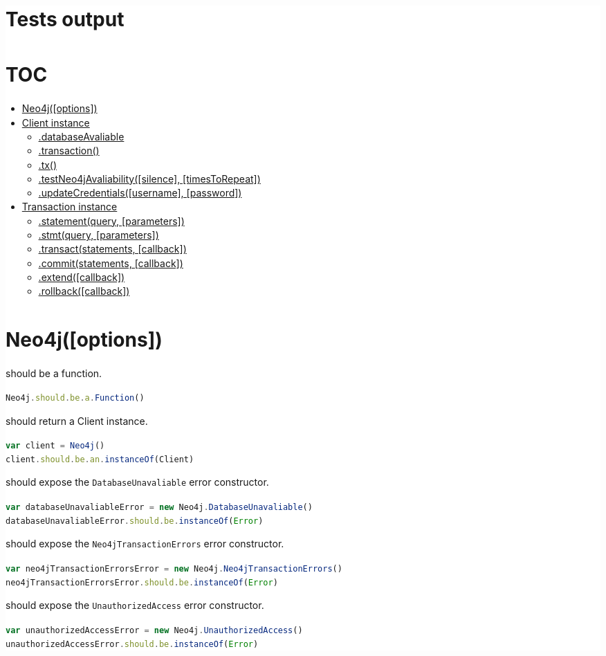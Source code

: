# Tests output
# TOC
   - [Neo4j([options])](#neo4joptions)
   - [Client instance](#client-instance)
     - [.databaseAvaliable](#client-instance-databaseavaliable)
     - [.transaction()](#client-instance-transaction)
     - [.tx()](#client-instance-tx)
     - [.testNeo4jAvaliability([silence], [timesToRepeat])](#client-instance-testneo4javaliabilitysilence-timestorepeat)
     - [.updateCredentials([username], [password])](#client-instance-updatecredentialsusername-password)
   - [Transaction instance](#transaction-instance)
     - [.statement(query, [parameters])](#transaction-instance-statementquery-parameters)
     - [.stmt(query, [parameters])](#transaction-instance-stmtquery-parameters)
     - [.transact(statements, [callback])](#transaction-instance-transactstatements-callback)
     - [.commit(statements, [callback])](#transaction-instance-commitstatements-callback)
     - [.extend([callback])](#transaction-instance-extendcallback)
     - [.rollback([callback])](#transaction-instance-rollbackcallback)
<a name=""></a>
 
<a name="neo4joptions"></a>
# Neo4j([options])
should be a function.

```js
Neo4j.should.be.a.Function()
```

should return a Client instance.

```js
var client = Neo4j()
client.should.be.an.instanceOf(Client)
```

should expose the `DatabaseUnavaliable` error constructor.

```js
var databaseUnavaliableError = new Neo4j.DatabaseUnavaliable()
databaseUnavaliableError.should.be.instanceOf(Error)
```

should expose the `Neo4jTransactionErrors` error constructor.

```js
var neo4jTransactionErrorsError = new Neo4j.Neo4jTransactionErrors()
neo4jTransactionErrorsError.should.be.instanceOf(Error)
```

should expose the `UnauthorizedAccess` error constructor.

```js
var unauthorizedAccessError = new Neo4j.UnauthorizedAccess()
unauthorizedAccessError.should.be.instanceOf(Error)
```
